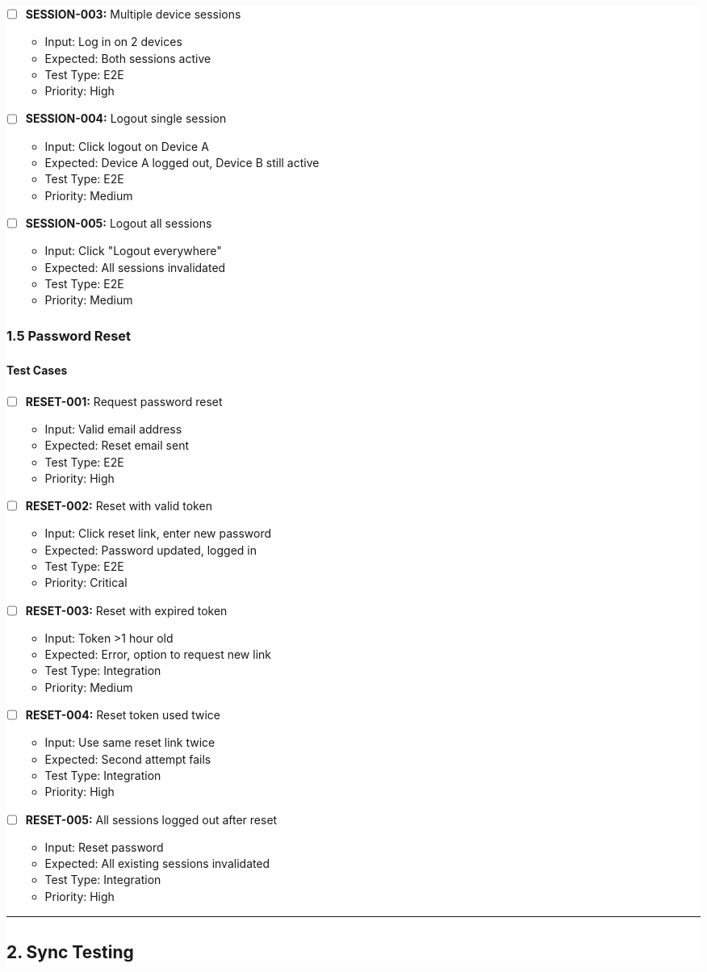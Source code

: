 - [ ] **SESSION-003:** Multiple device sessions
  - Input: Log in on 2 devices
  - Expected: Both sessions active
  - Test Type: E2E
  - Priority: High

- [ ] **SESSION-004:** Logout single session
  - Input: Click logout on Device A
  - Expected: Device A logged out, Device B still active
  - Test Type: E2E
  - Priority: Medium

- [ ] **SESSION-005:** Logout all sessions
  - Input: Click "Logout everywhere"
  - Expected: All sessions invalidated
  - Test Type: E2E
  - Priority: Medium

### 1.5 Password Reset

#### Test Cases
- [ ] **RESET-001:** Request password reset
  - Input: Valid email address
  - Expected: Reset email sent
  - Test Type: E2E
  - Priority: High

- [ ] **RESET-002:** Reset with valid token
  - Input: Click reset link, enter new password
  - Expected: Password updated, logged in
  - Test Type: E2E
  - Priority: Critical

- [ ] **RESET-003:** Reset with expired token
  - Input: Token >1 hour old
  - Expected: Error, option to request new link
  - Test Type: Integration
  - Priority: Medium

- [ ] **RESET-004:** Reset token used twice
  - Input: Use same reset link twice
  - Expected: Second attempt fails
  - Test Type: Integration
  - Priority: High

- [ ] **RESET-005:** All sessions logged out after reset
  - Input: Reset password
  - Expected: All existing sessions invalidated
  - Test Type: Integration
  - Priority: High

---

## 2. Sync Testing

